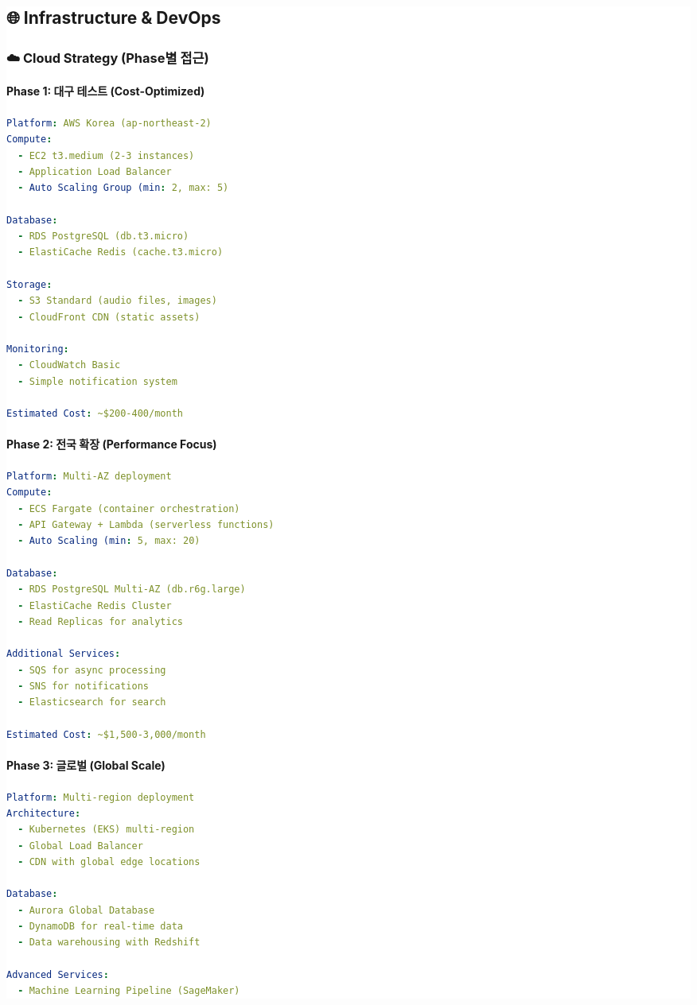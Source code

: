 
## 🌐 Infrastructure & DevOps

### ☁️ Cloud Strategy (Phase별 접근)

#### **Phase 1: 대구 테스트** (Cost-Optimized)
```yaml
Platform: AWS Korea (ap-northeast-2)
Compute:
  - EC2 t3.medium (2-3 instances)
  - Application Load Balancer
  - Auto Scaling Group (min: 2, max: 5)
  
Database:
  - RDS PostgreSQL (db.t3.micro)
  - ElastiCache Redis (cache.t3.micro)
  
Storage:
  - S3 Standard (audio files, images)
  - CloudFront CDN (static assets)
  
Monitoring:
  - CloudWatch Basic
  - Simple notification system
  
Estimated Cost: ~$200-400/month
```

#### **Phase 2: 전국 확장** (Performance Focus)
```yaml
Platform: Multi-AZ deployment
Compute:
  - ECS Fargate (container orchestration)
  - API Gateway + Lambda (serverless functions)
  - Auto Scaling (min: 5, max: 20)
  
Database:
  - RDS PostgreSQL Multi-AZ (db.r6g.large)
  - ElastiCache Redis Cluster
  - Read Replicas for analytics
  
Additional Services:
  - SQS for async processing
  - SNS for notifications
  - Elasticsearch for search
  
Estimated Cost: ~$1,500-3,000/month
```

#### **Phase 3: 글로벌** (Global Scale)
```yaml
Platform: Multi-region deployment
Architecture:
  - Kubernetes (EKS) multi-region
  - Global Load Balancer
  - CDN with global edge locations
  
Database:
  - Aurora Global Database
  - DynamoDB for real-time data
  - Data warehousing with Redshift
  
Advanced Services:
  - Machine Learning Pipeline (SageMaker)
```